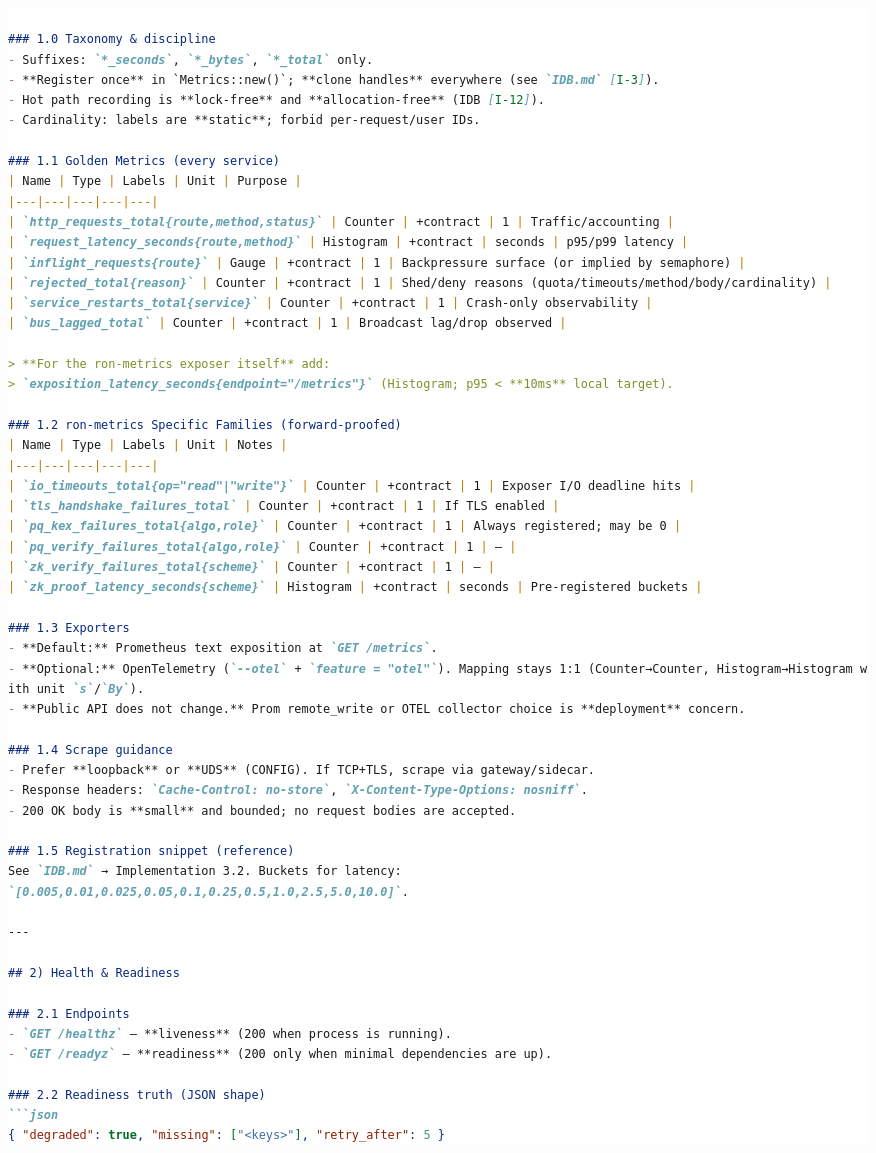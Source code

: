 ````markdown

### 1.0 Taxonomy & discipline
- Suffixes: `*_seconds`, `*_bytes`, `*_total` only.  
- **Register once** in `Metrics::new()`; **clone handles** everywhere (see `IDB.md` [I-3]).  
- Hot path recording is **lock-free** and **allocation-free** (IDB [I-12]).  
- Cardinality: labels are **static**; forbid per-request/user IDs.

### 1.1 Golden Metrics (every service)
| Name | Type | Labels | Unit | Purpose |
|---|---|---|---|---|
| `http_requests_total{route,method,status}` | Counter | +contract | 1 | Traffic/accounting |
| `request_latency_seconds{route,method}` | Histogram | +contract | seconds | p95/p99 latency |
| `inflight_requests{route}` | Gauge | +contract | 1 | Backpressure surface (or implied by semaphore) |
| `rejected_total{reason}` | Counter | +contract | 1 | Shed/deny reasons (quota/timeouts/method/body/cardinality) |
| `service_restarts_total{service}` | Counter | +contract | 1 | Crash-only observability |
| `bus_lagged_total` | Counter | +contract | 1 | Broadcast lag/drop observed |

> **For the ron-metrics exposer itself** add:  
> `exposition_latency_seconds{endpoint="/metrics"}` (Histogram; p95 < **10ms** local target).

### 1.2 ron-metrics Specific Families (forward-proofed)
| Name | Type | Labels | Unit | Notes |
|---|---|---|---|---|
| `io_timeouts_total{op="read"|"write"}` | Counter | +contract | 1 | Exposer I/O deadline hits |
| `tls_handshake_failures_total` | Counter | +contract | 1 | If TLS enabled |
| `pq_kex_failures_total{algo,role}` | Counter | +contract | 1 | Always registered; may be 0 |
| `pq_verify_failures_total{algo,role}` | Counter | +contract | 1 | — |
| `zk_verify_failures_total{scheme}` | Counter | +contract | 1 | — |
| `zk_proof_latency_seconds{scheme}` | Histogram | +contract | seconds | Pre-registered buckets |

### 1.3 Exporters
- **Default:** Prometheus text exposition at `GET /metrics`.  
- **Optional:** OpenTelemetry (`--otel` + `feature = "otel"`). Mapping stays 1:1 (Counter→Counter, Histogram→Histogram with unit `s`/`By`).  
- **Public API does not change.** Prom remote_write or OTEL collector choice is **deployment** concern.

### 1.4 Scrape guidance
- Prefer **loopback** or **UDS** (CONFIG). If TCP+TLS, scrape via gateway/sidecar.  
- Response headers: `Cache-Control: no-store`, `X-Content-Type-Options: nosniff`.  
- 200 OK body is **small** and bounded; no request bodies are accepted.

### 1.5 Registration snippet (reference)
See `IDB.md` → Implementation 3.2. Buckets for latency:  
`[0.005,0.01,0.025,0.05,0.1,0.25,0.5,1.0,2.5,5.0,10.0]`.

---

## 2) Health & Readiness

### 2.1 Endpoints
- `GET /healthz` — **liveness** (200 when process is running).  
- `GET /readyz` — **readiness** (200 only when minimal dependencies are up).

### 2.2 Readiness truth (JSON shape)
```json
{ "degraded": true, "missing": ["<keys>"], "retry_after": 5 }
````
